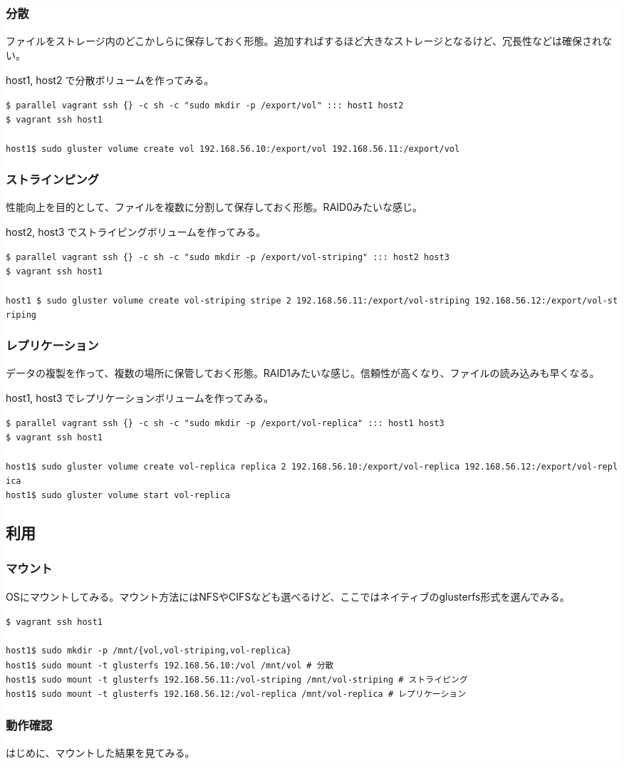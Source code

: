 ### 分散

ファイルをストレージ内のどこかしらに保存しておく形態。追加すればするほど大きなストレージとなるけど、冗長性などは確保されない。

host1, host2 で分散ボリュームを作ってみる。

    
    $ parallel vagrant ssh {} -c sh -c "sudo mkdir -p /export/vol" ::: host1 host2
    $ vagrant ssh host1
    
    host1$ sudo gluster volume create vol 192.168.56.10:/export/vol 192.168.56.11:/export/vol
    

### ストラインピング

性能向上を目的として、ファイルを複数に分割して保存しておく形態。RAID0みたいな感じ。

host2, host3 でストライピングボリュームを作ってみる。

    
    $ parallel vagrant ssh {} -c sh -c "sudo mkdir -p /export/vol-striping" ::: host2 host3  
    $ vagrant ssh host1
    
    host1 $ sudo gluster volume create vol-striping stripe 2 192.168.56.11:/export/vol-striping 192.168.56.12:/export/vol-striping
    

### レプリケーション

データの複製を作って、複数の場所に保管しておく形態。RAID1みたいな感じ。信頼性が高くなり、ファイルの読み込みも早くなる。

host1, host3 でレプリケーションボリュームを作ってみる。

    
    $ parallel vagrant ssh {} -c sh -c "sudo mkdir -p /export/vol-replica" ::: host1 host3
    $ vagrant ssh host1
    
    host1$ sudo gluster volume create vol-replica replica 2 192.168.56.10:/export/vol-replica 192.168.56.12:/export/vol-replica
    host1$ sudo gluster volume start vol-replica
    

## 利用

### マウント

OSにマウントしてみる。マウント方法にはNFSやCIFSなども選べるけど、ここではネイティブのglusterfs形式を選んでみる。

    
    $ vagrant ssh host1
    
    host1$ sudo mkdir -p /mnt/{vol,vol-striping,vol-replica}
    host1$ sudo mount -t glusterfs 192.168.56.10:/vol /mnt/vol # 分散
    host1$ sudo mount -t glusterfs 192.168.56.11:/vol-striping /mnt/vol-striping # ストライピング
    host1$ sudo mount -t glusterfs 192.168.56.12:/vol-replica /mnt/vol-replica # レプリケーション    
    

### 動作確認

はじめに、マウントした結果を見てみる。
